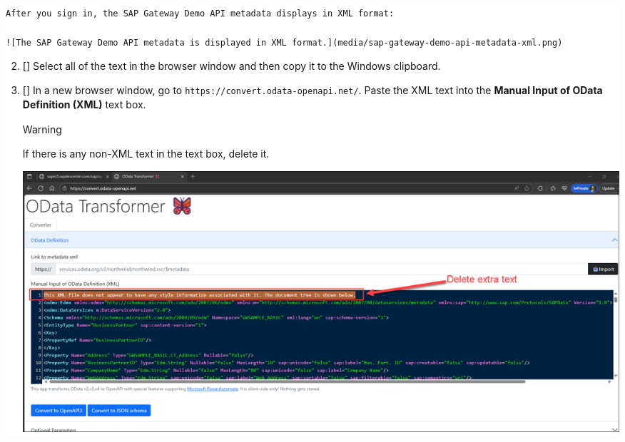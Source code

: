     After you sign in, the SAP Gateway Demo API metadata displays in XML format:

    ![The SAP Gateway Demo API metadata is displayed in XML format.](media/sap-gateway-demo-api-metadata-xml.png)

2. [] Select all of the text in the browser window and then copy it to the Windows clipboard.

3. [] In a new browser window, go to `https://convert.odata-openapi.net/`. Paste the XML text into the **Manual Input of OData Definition (XML)** text box.

    > [!WARNING]
    > If there is any non-XML text in the text box, delete it.

    ![The OData to OpenAPI conversion tool with XML pasted is displayed.](media/odata-to-openapi-conversion-tool-xml-pasted.png)
